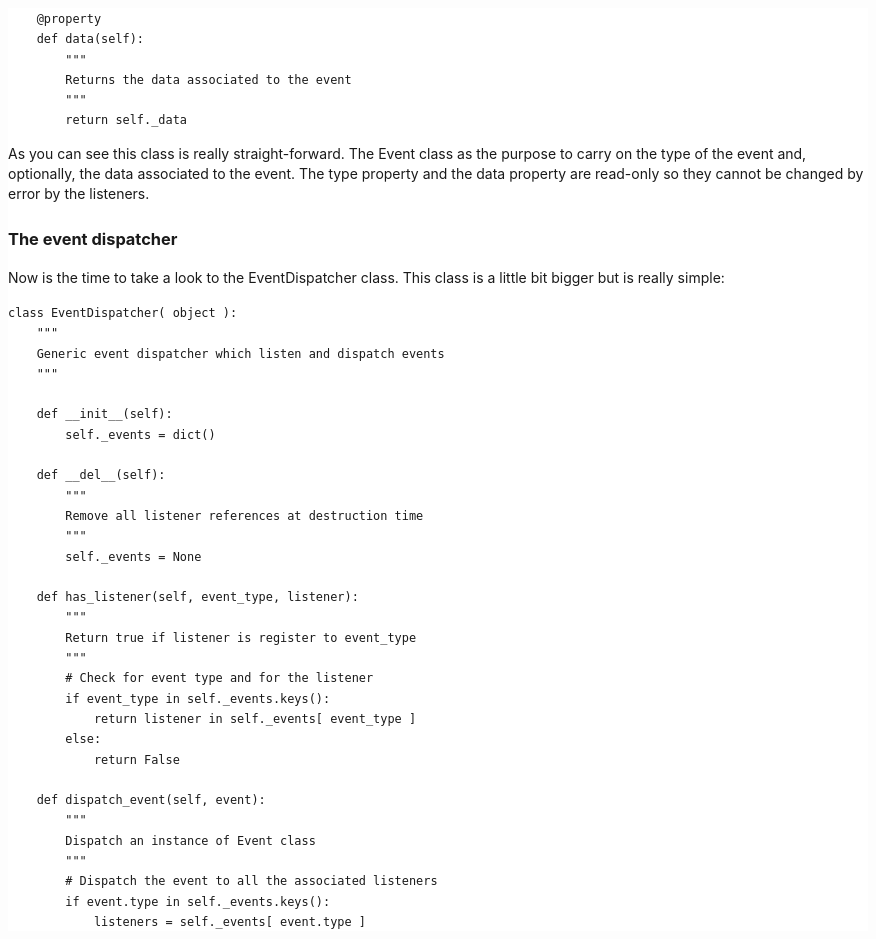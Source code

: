         @property
        def data(self):
            """
            Returns the data associated to the event
            """
            return self._data


As you can see this class is really straight-forward. The Event class as the purpose to carry on the type of the event and, optionally, the data associated to the event. The type property and the data property are read-only so they cannot be changed by error by the listeners.



### The event dispatcher


Now is the time to take a look to the EventDispatcher class. This class is a little bit bigger but is really simple:

    
    
    class EventDispatcher( object ):
        """
        Generic event dispatcher which listen and dispatch events
        """
    
        def __init__(self):
            self._events = dict()
    
        def __del__(self):
            """
            Remove all listener references at destruction time
            """
            self._events = None
    
        def has_listener(self, event_type, listener):
            """
            Return true if listener is register to event_type
            """
            # Check for event type and for the listener
            if event_type in self._events.keys():
                return listener in self._events[ event_type ]
            else:
                return False
    
        def dispatch_event(self, event):
            """
            Dispatch an instance of Event class
            """
            # Dispatch the event to all the associated listeners
            if event.type in self._events.keys():
                listeners = self._events[ event.type ]
    